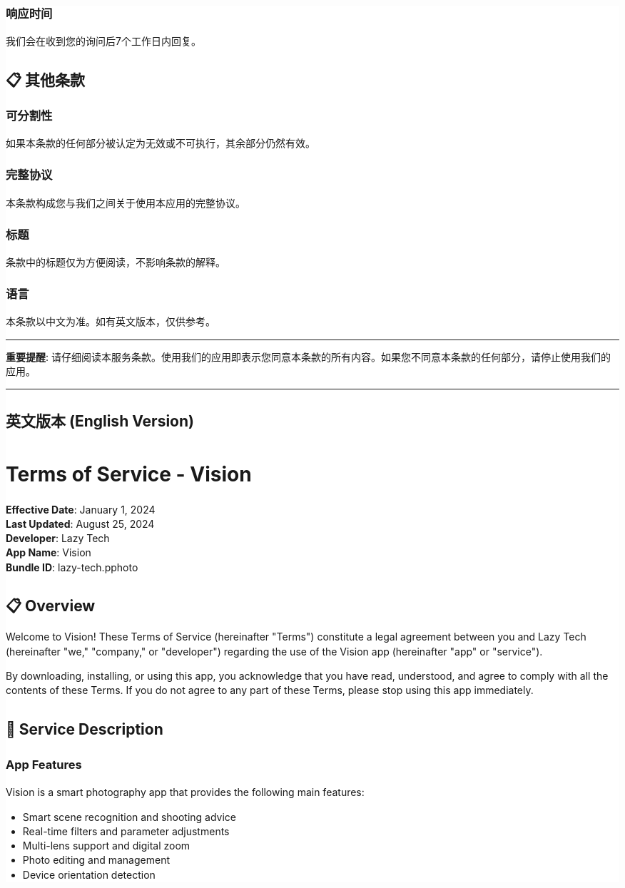 ### 响应时间
我们会在收到您的询问后7个工作日内回复。

## 📋 其他条款

### 可分割性
如果本条款的任何部分被认定为无效或不可执行，其余部分仍然有效。

### 完整协议
本条款构成您与我们之间关于使用本应用的完整协议。

### 标题
条款中的标题仅为方便阅读，不影响条款的解释。

### 语言
本条款以中文为准。如有英文版本，仅供参考。

---

**重要提醒**: 请仔细阅读本服务条款。使用我们的应用即表示您同意本条款的所有内容。如果您不同意本条款的任何部分，请停止使用我们的应用。

---

## 英文版本 (English Version)

# Terms of Service - Vision

**Effective Date**: January 1, 2024  
**Last Updated**: August 25, 2024  
**Developer**: Lazy Tech  
**App Name**: Vision  
**Bundle ID**: lazy-tech.pphoto

## 📋 Overview

Welcome to Vision! These Terms of Service (hereinafter "Terms") constitute a legal agreement between you and Lazy Tech (hereinafter "we," "company," or "developer") regarding the use of the Vision app (hereinafter "app" or "service").

By downloading, installing, or using this app, you acknowledge that you have read, understood, and agree to comply with all the contents of these Terms. If you do not agree to any part of these Terms, please stop using this app immediately.

## 🎯 Service Description

### App Features
Vision is a smart photography app that provides the following main features:
- Smart scene recognition and shooting advice
- Real-time filters and parameter adjustments
- Multi-lens support and digital zoom
- Photo editing and management
- Device orientation detection
